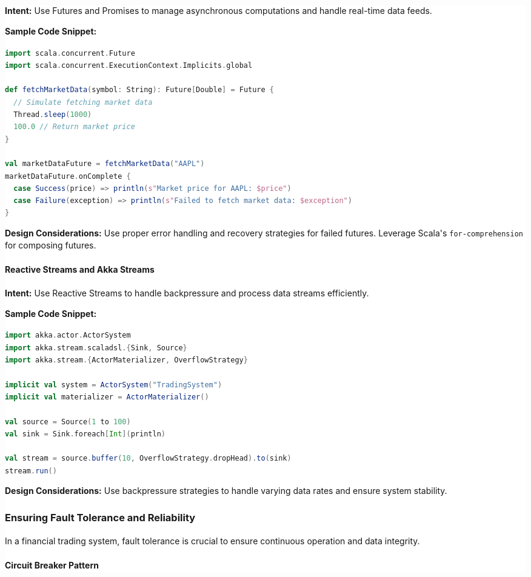 **Intent:** Use Futures and Promises to manage asynchronous computations and handle real-time data feeds.

**Sample Code Snippet:**

```scala
import scala.concurrent.Future
import scala.concurrent.ExecutionContext.Implicits.global

def fetchMarketData(symbol: String): Future[Double] = Future {
  // Simulate fetching market data
  Thread.sleep(1000)
  100.0 // Return market price
}

val marketDataFuture = fetchMarketData("AAPL")
marketDataFuture.onComplete {
  case Success(price) => println(s"Market price for AAPL: $price")
  case Failure(exception) => println(s"Failed to fetch market data: $exception")
}
```

**Design Considerations:** Use proper error handling and recovery strategies for failed futures. Leverage Scala's `for-comprehension` for composing futures.

#### Reactive Streams and Akka Streams

**Intent:** Use Reactive Streams to handle backpressure and process data streams efficiently.

**Sample Code Snippet:**

```scala
import akka.actor.ActorSystem
import akka.stream.scaladsl.{Sink, Source}
import akka.stream.{ActorMaterializer, OverflowStrategy}

implicit val system = ActorSystem("TradingSystem")
implicit val materializer = ActorMaterializer()

val source = Source(1 to 100)
val sink = Sink.foreach[Int](println)

val stream = source.buffer(10, OverflowStrategy.dropHead).to(sink)
stream.run()
```

**Design Considerations:** Use backpressure strategies to handle varying data rates and ensure system stability.

### Ensuring Fault Tolerance and Reliability

In a financial trading system, fault tolerance is crucial to ensure continuous operation and data integrity.

#### Circuit Breaker Pattern
